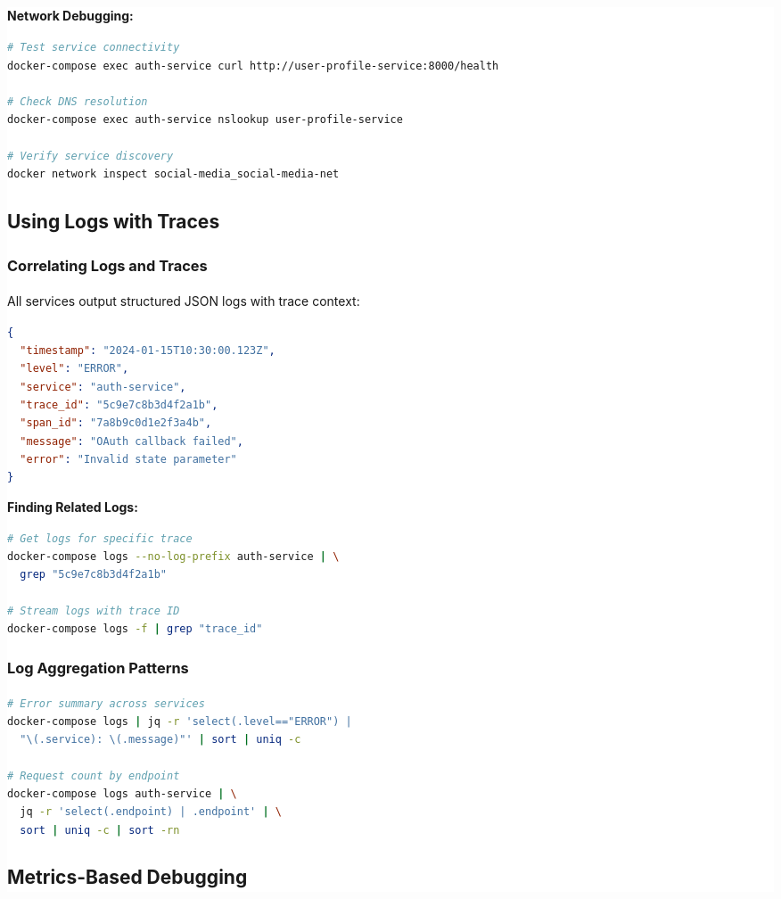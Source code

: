 **Network Debugging:**
```bash
# Test service connectivity
docker-compose exec auth-service curl http://user-profile-service:8000/health

# Check DNS resolution
docker-compose exec auth-service nslookup user-profile-service

# Verify service discovery
docker network inspect social-media_social-media-net
```

## Using Logs with Traces

### Correlating Logs and Traces

All services output structured JSON logs with trace context:

```json
{
  "timestamp": "2024-01-15T10:30:00.123Z",
  "level": "ERROR",
  "service": "auth-service",
  "trace_id": "5c9e7c8b3d4f2a1b",
  "span_id": "7a8b9c0d1e2f3a4b",
  "message": "OAuth callback failed",
  "error": "Invalid state parameter"
}
```

**Finding Related Logs:**
```bash
# Get logs for specific trace
docker-compose logs --no-log-prefix auth-service | \
  grep "5c9e7c8b3d4f2a1b"

# Stream logs with trace ID
docker-compose logs -f | grep "trace_id"
```

### Log Aggregation Patterns

```bash
# Error summary across services
docker-compose logs | jq -r 'select(.level=="ERROR") | 
  "\(.service): \(.message)"' | sort | uniq -c

# Request count by endpoint
docker-compose logs auth-service | \
  jq -r 'select(.endpoint) | .endpoint' | \
  sort | uniq -c | sort -rn
```

## Metrics-Based Debugging
